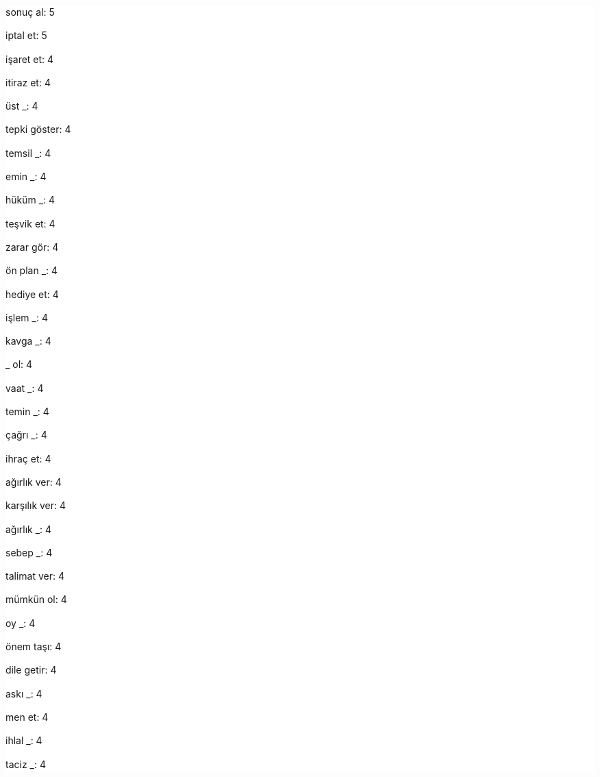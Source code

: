 sonuç al: 5

iptal et: 5

işaret et: 4

itiraz et: 4

üst _: 4

tepki göster: 4

temsil _: 4

emin _: 4

hüküm _: 4

teşvik et: 4

zarar gör: 4

ön plan _: 4

hediye et: 4

işlem _: 4

kavga _: 4

_ ol: 4

vaat _: 4

temin _: 4

çağrı _: 4

ihraç et: 4

ağırlık ver: 4

karşılık ver: 4

ağırlık _: 4

sebep _: 4

talimat ver: 4

mümkün ol: 4

oy _: 4

önem taşı: 4

dile getir: 4

askı _: 4

men et: 4

ihlal _: 4

taciz _: 4
